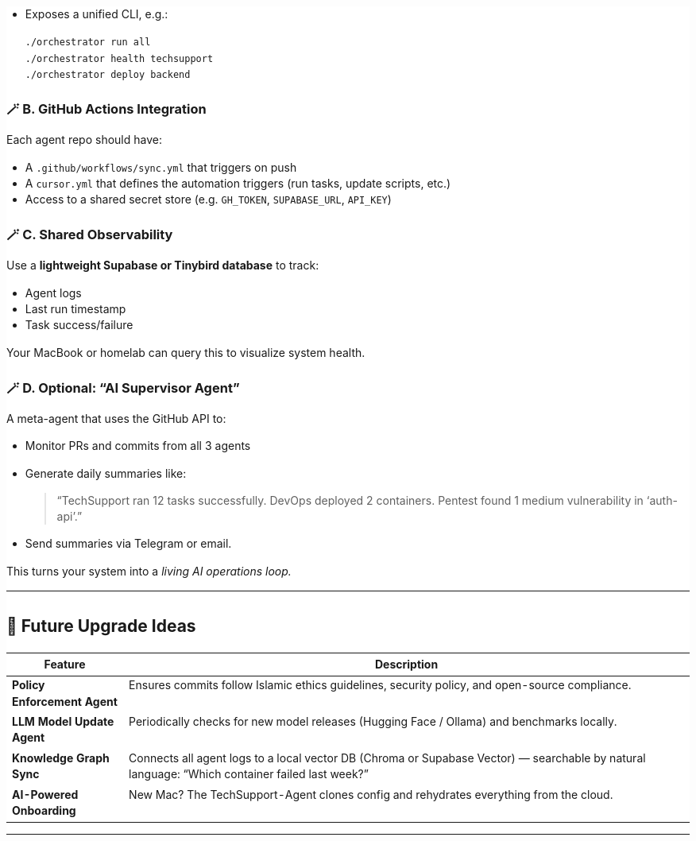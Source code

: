 - Exposes a unified CLI, e.g.:

  ```
  ./orchestrator run all
  ./orchestrator health techsupport
  ./orchestrator deploy backend
  ```

### 🪄 B. GitHub Actions Integration

Each agent repo should have:

- A `.github/workflows/sync.yml` that triggers on push
- A `cursor.yml` that defines the automation triggers (run tasks, update scripts, etc.)
- Access to a shared secret store (e.g. `GH_TOKEN`, `SUPABASE_URL`, `API_KEY`)

### 🪄 C. Shared Observability

Use a **lightweight Supabase or Tinybird database** to track:

- Agent logs
- Last run timestamp
- Task success/failure

Your MacBook or homelab can query this to visualize system health.

### 🪄 D. Optional: “AI Supervisor Agent”

A meta-agent that uses the GitHub API to:

- Monitor PRs and commits from all 3 agents

- Generate daily summaries like:

  > “TechSupport ran 12 tasks successfully. DevOps deployed 2 containers. Pentest found 1 medium vulnerability in ‘auth-api’.”

- Send summaries via Telegram or email.

This turns your system into a *living AI operations loop.*

------

## 🔮 Future Upgrade Ideas

| Feature                      | Description                                                  |
| ---------------------------- | ------------------------------------------------------------ |
| **Policy Enforcement Agent** | Ensures commits follow Islamic ethics guidelines, security policy, and open-source compliance. |
| **LLM Model Update Agent**   | Periodically checks for new model releases (Hugging Face / Ollama) and benchmarks locally. |
| **Knowledge Graph Sync**     | Connects all agent logs to a local vector DB (Chroma or Supabase Vector) — searchable by natural language: “Which container failed last week?” |
| **AI-Powered Onboarding**    | New Mac? The TechSupport-Agent clones config and rehydrates everything from the cloud. |

------
